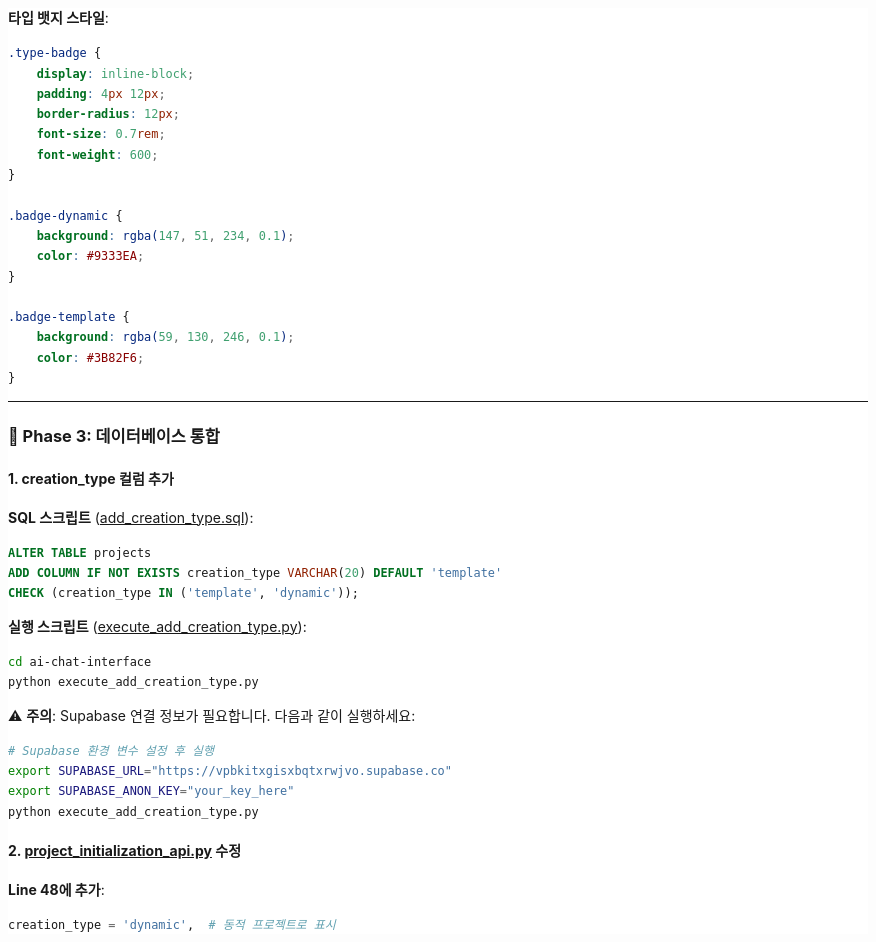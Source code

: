**타입 뱃지 스타일**:
```css
.type-badge {
    display: inline-block;
    padding: 4px 12px;
    border-radius: 12px;
    font-size: 0.7rem;
    font-weight: 600;
}

.badge-dynamic {
    background: rgba(147, 51, 234, 0.1);
    color: #9333EA;
}

.badge-template {
    background: rgba(59, 130, 246, 0.1);
    color: #3B82F6;
}
```

---

### 💾 Phase 3: 데이터베이스 통합

#### 1. creation_type 컬럼 추가

**SQL 스크립트** ([add_creation_type.sql](../ai-chat-interface/add_creation_type.sql)):
```sql
ALTER TABLE projects
ADD COLUMN IF NOT EXISTS creation_type VARCHAR(20) DEFAULT 'template'
CHECK (creation_type IN ('template', 'dynamic'));
```

**실행 스크립트** ([execute_add_creation_type.py](../ai-chat-interface/execute_add_creation_type.py)):
```bash
cd ai-chat-interface
python execute_add_creation_type.py
```

⚠️ **주의**: Supabase 연결 정보가 필요합니다. 다음과 같이 실행하세요:
```bash
# Supabase 환경 변수 설정 후 실행
export SUPABASE_URL="https://vpbkitxgisxbqtxrwjvo.supabase.co"
export SUPABASE_ANON_KEY="your_key_here"
python execute_add_creation_type.py
```

#### 2. [project_initialization_api.py](../ai-chat-interface/project_initialization_api.py) 수정

**Line 48에 추가**:
```python
creation_type = 'dynamic',  # 동적 프로젝트로 표시
```
